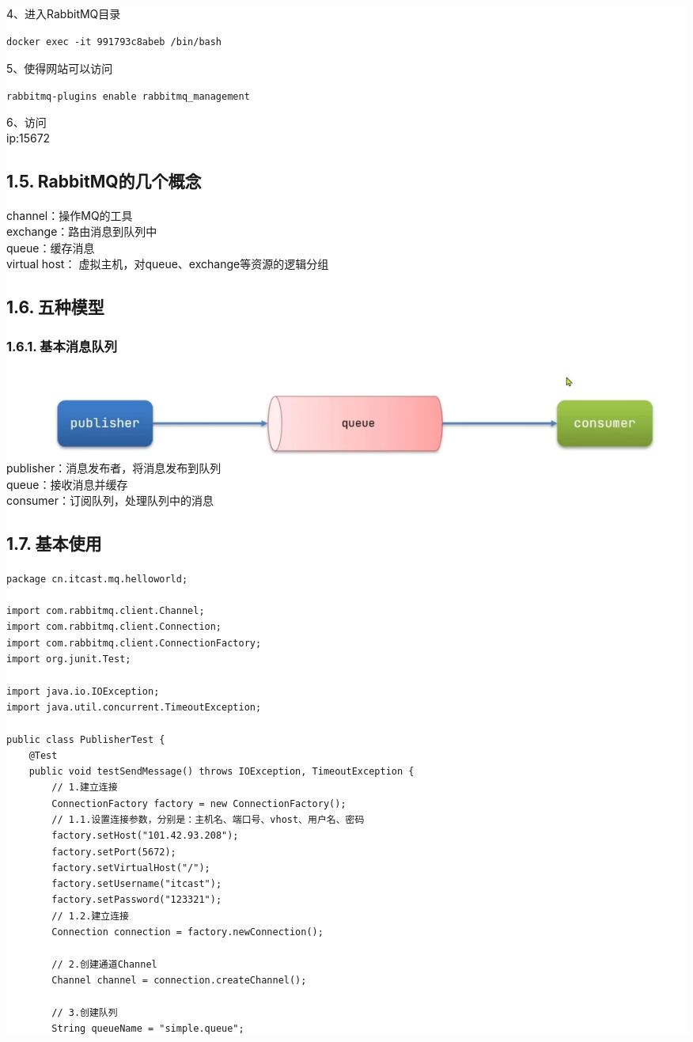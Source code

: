 ```
```
4、进入RabbitMQ目录  
```
docker exec -it 991793c8abeb /bin/bash
```
5、使得网站可以访问  
```
rabbitmq-plugins enable rabbitmq_management
```
6、访问  
ip:15672  
## 1.5. RabbitMQ的几个概念  
channel：操作MQ的工具  
exchange：路由消息到队列中  
queue：缓存消息  
virtual host： 虚拟主机，对queue、exchange等资源的逻辑分组  
## 1.6. 五种模型  
### 1.6.1. 基本消息队列  
![](_v_images/20220209215426016_2296.png)
publisher：消息发布者，将消息发布到队列  
queue：接收消息并缓存  
consumer：订阅队列，处理队列中的消息  

## 1.7. 基本使用  
```
package cn.itcast.mq.helloworld;

import com.rabbitmq.client.Channel;
import com.rabbitmq.client.Connection;
import com.rabbitmq.client.ConnectionFactory;
import org.junit.Test;

import java.io.IOException;
import java.util.concurrent.TimeoutException;

public class PublisherTest {
    @Test
    public void testSendMessage() throws IOException, TimeoutException {
        // 1.建立连接
        ConnectionFactory factory = new ConnectionFactory();
        // 1.1.设置连接参数，分别是：主机名、端口号、vhost、用户名、密码
        factory.setHost("101.42.93.208");
        factory.setPort(5672);
        factory.setVirtualHost("/");
        factory.setUsername("itcast");
        factory.setPassword("123321");
        // 1.2.建立连接
        Connection connection = factory.newConnection();

        // 2.创建通道Channel
        Channel channel = connection.createChannel();

        // 3.创建队列
        String queueName = "simple.queue";
```